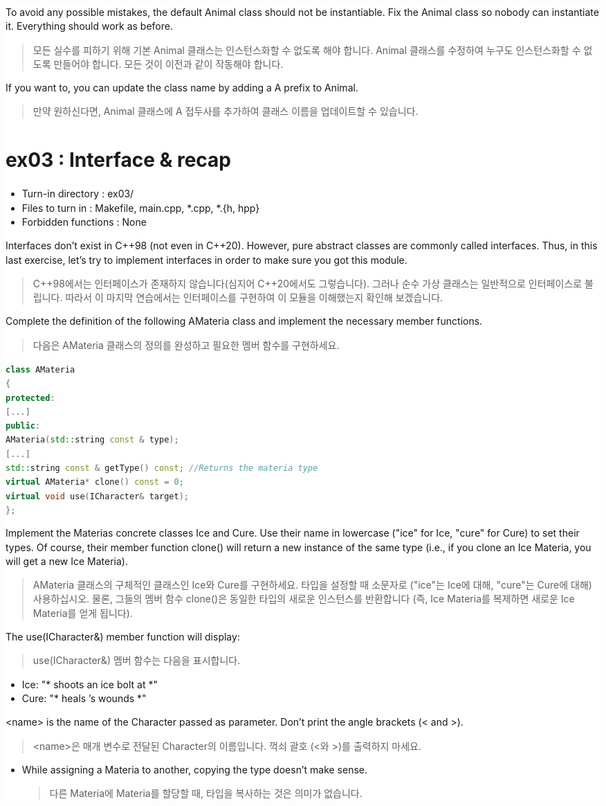 To avoid any possible mistakes, the default Animal class should not be instantiable.
Fix the Animal class so nobody can instantiate it. Everything should work as before.
>모든 실수를 피하기 위해 기본 Animal 클래스는 인스턴스화할 수 없도록 해야 합니다. Animal 클래스를 수정하여 누구도 인스턴스화할 수 없도록 만들어야 합니다. 모든 것이 이전과 같이 작동해야 합니다.

If you want to, you can update the class name by adding a A prefix to Animal.
>만약 원하신다면, Animal 클래스에 A 접두사를 추가하여 클래스 이름을 업데이트할 수 있습니다.

# ex03 : Interface & recap
* Turn-in directory : ex03/
* Files to turn in : Makefile, main.cpp, *.cpp, *.{h, hpp}
* Forbidden functions : None

Interfaces don’t exist in C++98 (not even in C++20). However, pure abstract classes
are commonly called interfaces. Thus, in this last exercise, let’s try to implement interfaces in order to make sure you got this module.
>C++98에서는 인터페이스가 존재하지 않습니다(심지어 C++20에서도 그렇습니다). 그러나 순수 가상 클래스는 일반적으로 인터페이스로 불립니다. 따라서 이 마지막 연습에서는 인터페이스를 구현하여 이 모듈을 이해했는지 확인해 보겠습니다.

Complete the definition of the following AMateria class and implement the necessary member functions.
>다음은 AMateria 클래스의 정의를 완성하고 필요한 멤버 함수를 구현하세요.

```c++
class AMateria
{
protected:
[...]
public:
AMateria(std::string const & type);
[...]
std::string const & getType() const; //Returns the materia type
virtual AMateria* clone() const = 0;
virtual void use(ICharacter& target);
};
```

Implement the Materias concrete classes Ice and Cure. Use their name in lowercase ("ice" for Ice, "cure" for Cure) to set their types. Of course, their member function clone() will return a new instance of the same type (i.e., if you clone an Ice Materia, you will get a new Ice Materia).
>AMateria 클래스의 구체적인 클래스인 Ice와 Cure를 구현하세요. 타입을 설정할 때 소문자로 ("ice"는 Ice에 대해, "cure"는 Cure에 대해) 사용하십시오. 물론, 그들의 멤버 함수 clone()은 동일한 타입의 새로운 인스턴스를 반환합니다 (즉, Ice Materia를 복제하면 새로운 Ice Materia를 얻게 됩니다).

The use(ICharacter&) member function will display:
>use(ICharacter&) 멤버 함수는 다음을 표시합니다.

* Ice: "* shoots an ice bolt at <name> *"
* Cure: "* heals <name>’s wounds *"

\<name> is the name of the Character passed as parameter. Don’t print the angle
brackets (< and >).
>\<name>은 매개 변수로 전달된 Character의 이름입니다. 꺽쇠 괄호 (<와 >)를 출력하지 마세요.

* While assigning a Materia to another, copying the type doesn’t make sense.
  >다른 Materia에 Materia를 할당할 때, 타입을 복사하는 것은 의미가 없습니다.
